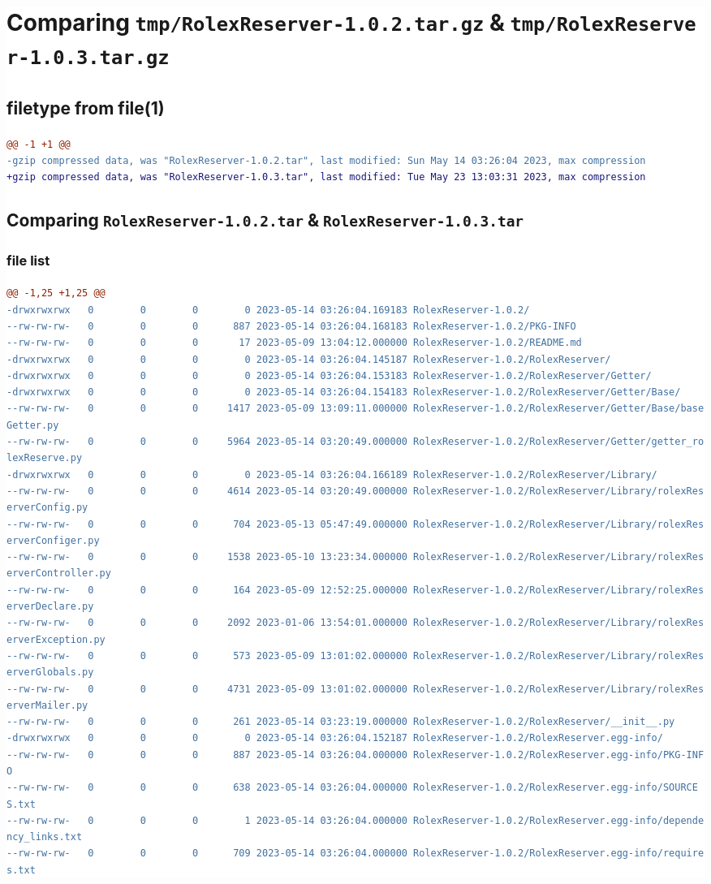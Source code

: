 # Comparing `tmp/RolexReserver-1.0.2.tar.gz` & `tmp/RolexReserver-1.0.3.tar.gz`

## filetype from file(1)

```diff
@@ -1 +1 @@
-gzip compressed data, was "RolexReserver-1.0.2.tar", last modified: Sun May 14 03:26:04 2023, max compression
+gzip compressed data, was "RolexReserver-1.0.3.tar", last modified: Tue May 23 13:03:31 2023, max compression
```

## Comparing `RolexReserver-1.0.2.tar` & `RolexReserver-1.0.3.tar`

### file list

```diff
@@ -1,25 +1,25 @@
-drwxrwxrwx   0        0        0        0 2023-05-14 03:26:04.169183 RolexReserver-1.0.2/
--rw-rw-rw-   0        0        0      887 2023-05-14 03:26:04.168183 RolexReserver-1.0.2/PKG-INFO
--rw-rw-rw-   0        0        0       17 2023-05-09 13:04:12.000000 RolexReserver-1.0.2/README.md
-drwxrwxrwx   0        0        0        0 2023-05-14 03:26:04.145187 RolexReserver-1.0.2/RolexReserver/
-drwxrwxrwx   0        0        0        0 2023-05-14 03:26:04.153183 RolexReserver-1.0.2/RolexReserver/Getter/
-drwxrwxrwx   0        0        0        0 2023-05-14 03:26:04.154183 RolexReserver-1.0.2/RolexReserver/Getter/Base/
--rw-rw-rw-   0        0        0     1417 2023-05-09 13:09:11.000000 RolexReserver-1.0.2/RolexReserver/Getter/Base/baseGetter.py
--rw-rw-rw-   0        0        0     5964 2023-05-14 03:20:49.000000 RolexReserver-1.0.2/RolexReserver/Getter/getter_rolexReserve.py
-drwxrwxrwx   0        0        0        0 2023-05-14 03:26:04.166189 RolexReserver-1.0.2/RolexReserver/Library/
--rw-rw-rw-   0        0        0     4614 2023-05-14 03:20:49.000000 RolexReserver-1.0.2/RolexReserver/Library/rolexReserverConfig.py
--rw-rw-rw-   0        0        0      704 2023-05-13 05:47:49.000000 RolexReserver-1.0.2/RolexReserver/Library/rolexReserverConfiger.py
--rw-rw-rw-   0        0        0     1538 2023-05-10 13:23:34.000000 RolexReserver-1.0.2/RolexReserver/Library/rolexReserverController.py
--rw-rw-rw-   0        0        0      164 2023-05-09 12:52:25.000000 RolexReserver-1.0.2/RolexReserver/Library/rolexReserverDeclare.py
--rw-rw-rw-   0        0        0     2092 2023-01-06 13:54:01.000000 RolexReserver-1.0.2/RolexReserver/Library/rolexReserverException.py
--rw-rw-rw-   0        0        0      573 2023-05-09 13:01:02.000000 RolexReserver-1.0.2/RolexReserver/Library/rolexReserverGlobals.py
--rw-rw-rw-   0        0        0     4731 2023-05-09 13:01:02.000000 RolexReserver-1.0.2/RolexReserver/Library/rolexReserverMailer.py
--rw-rw-rw-   0        0        0      261 2023-05-14 03:23:19.000000 RolexReserver-1.0.2/RolexReserver/__init__.py
-drwxrwxrwx   0        0        0        0 2023-05-14 03:26:04.152187 RolexReserver-1.0.2/RolexReserver.egg-info/
--rw-rw-rw-   0        0        0      887 2023-05-14 03:26:04.000000 RolexReserver-1.0.2/RolexReserver.egg-info/PKG-INFO
--rw-rw-rw-   0        0        0      638 2023-05-14 03:26:04.000000 RolexReserver-1.0.2/RolexReserver.egg-info/SOURCES.txt
--rw-rw-rw-   0        0        0        1 2023-05-14 03:26:04.000000 RolexReserver-1.0.2/RolexReserver.egg-info/dependency_links.txt
--rw-rw-rw-   0        0        0      709 2023-05-14 03:26:04.000000 RolexReserver-1.0.2/RolexReserver.egg-info/requires.txt
```